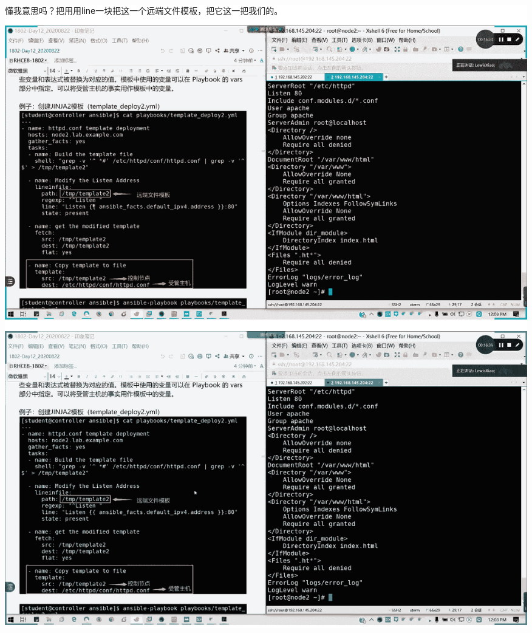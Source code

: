 懂我意思吗？把用用line一块把这一个远端文件模板，把它这一把我们的。

![](img/82e0710f04b5a9536365d4ebb66ff83f_171.png)

![](img/82e0710f04b5a9536365d4ebb66ff83f_172.png)
